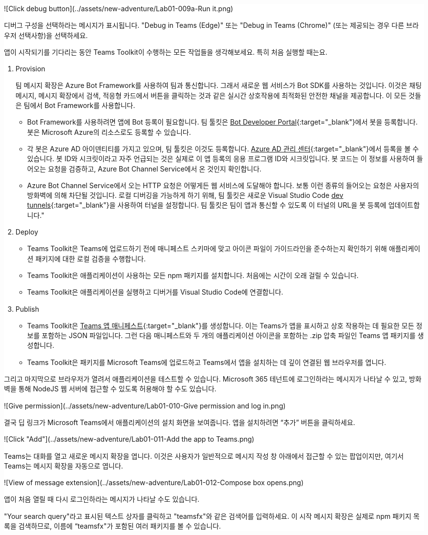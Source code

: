 ![Click debug button](../assets/new-adventure/Lab01-009a-Run it.png)

디버그 구성을 선택하라는 메시지가 표시됩니다. "Debug in Teams (Edge)" 또는 "Debug in Teams (Chrome)" (또는 제공되는 경우 다른 브라우저 선택사항)을 선택하세요.

앱이 시작되기를 기다리는 동안 Teams Toolkit이 수행하는 모든 작업들을 생각해보세요. 특히 처음 실행할 때는요.

1. Provision

    팀 메시지 확장은 Azure Bot Framework를 사용하여 팀과 통신합니다. 그래서 새로운 웹 서비스가 Bot SDK를 사용하는 것입니다. 이것은 채팅 메시지, 메시지 확장에서 검색, 적응형 카드에서 버튼을 클릭하는 것과 같은 실시간 상호작용에 최적화된 안전한 채널을 제공합니다. 이 모든 것들은 팀에서 Bot Framework를 사용합니다.

    - Bot Framework를 사용하려면 앱에 Bot 등록이 필요합니다. 팀 툴킷은 [Bot Developer Portal](https://dev.botframework.com/bots){:target="_blank"}에서 봇을 등록합니다. 봇은 Microsoft Azure의 리소스로도 등록할 수 있습니다.

    - 각 봇은 Azure AD 아이덴티티를 가지고 있으며, 팀 툴킷은 이것도 등록합니다. [Azure AD 관리 센터](https://aad.portal.azure.com/){:target="_blank"}에서 등록을 볼 수 있습니다. 봇 ID와 시크릿이라고 자주 언급되는 것은 실제로 이 앱 등록의 응용 프로그램 ID와 시크릿입니다. 봇 코드는 이 정보를 사용하여 들어오는 요청을 검증하고, Azure Bot Channel Service에서 온 것인지 확인합니다.

    - Azure Bot Channel Service에서 오는 HTTP 요청은 어떻게든 웹 서비스에 도달해야 합니다. 보통 이런 종류의 들어오는 요청은 사용자의 방화벽에 의해 차단될 것입니다. 로컬 디버깅을 가능하게 하기 위해, 팀 툴킷은 새로운 Visual Studio Code [dev tunnels](https://devblogs.microsoft.com/microsoft365dev/teams-toolkit-for-visual-studio-code-update-april-2023/){:target="_blank"}을 사용하여 터널을 설정합니다. 팀 툴킷은 팀이 앱과 통신할 수 있도록 이 터널의 URL을 봇 등록에 업데이트합니다."

2. Deploy

    - Teams Toolkit은 Teams에 업로드하기 전에 매니페스트 스키마에 맞고 아이콘 파일이 가이드라인을 준수하는지 확인하기 위해 애플리케이션 패키지에 대한 로컬 검증을 수행합니다.

    - Teams Toolkit은 애플리케이션이 사용하는 모든 npm 패키지를 설치합니다. 처음에는 시간이 오래 걸릴 수 있습니다.

    - Teams Toolkit은 애플리케이션을 실행하고 디버거를 Visual Studio Code에 연결합니다.

3. Publish

    - Teams Toolkit은 [Teams 앱 매니페스트](https://learn.microsoft.com/microsoftteams/platform/resources/schema/manifest-schema){:target="_blank"}를 생성합니다. 이는 Teams가 앱을 표시하고 상호 작용하는 데 필요한 모든 정보를 포함하는 JSON 파일입니다. 그런 다음 매니페스트와 두 개의 애플리케이션 아이콘을 포함하는 .zip 압축 파일인 Teams 앱 패키지를 생성합니다.

    - Teams Toolkit은 패키지를 Microsoft Teams에 업로드하고 Teams에서 앱을 설치하는 데 깊이 연결된 웹 브라우저를 엽니다.

그리고 마지막으로 브라우저가 열려서 애플리케이션을 테스트할 수 있습니다. Microsoft 365 테넌트에 로그인하라는 메시지가 나타날 수 있고, 방화벽을 통해 NodeJS 웹 서버에 접근할 수 있도록 허용해야 할 수도 있습니다.

![Give permission](../assets/new-adventure/Lab01-010-Give permission and log in.png)

결국 딥 링크가 Microsoft Teams에서 애플리케이션의 설치 화면을 보여줍니다. 앱을 설치하려면 “추가” 버튼을 클릭하세요.

![Click "Add"](../assets/new-adventure/Lab01-011-Add the app to Teams.png)

Teams는 대화를 열고 새로운 메시지 확장을 엽니다. 이것은 사용자가 일반적으로 메시지 작성 창 아래에서 접근할 수 있는 팝업이지만, 여기서 Teams는 메시지 확장을 자동으로 엽니다.

![View of message extension](../assets/new-adventure/Lab01-012-Compose box opens.png)

앱이 처음 열릴 때 다시 로그인하라는 메시지가 나타날 수도 있습니다.

"Your search query"라고 표시된 텍스트 상자를 클릭하고 "teamsfx"와 같은 검색어를 입력하세요. 이 시작 메시지 확장은 실제로 npm 패키지 목록을 검색하므로, 이름에 “teamsfx"가 포함된 여러 패키지를 볼 수 있습니다.
